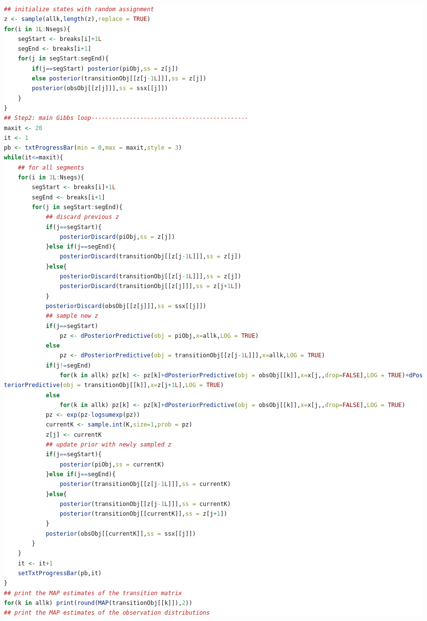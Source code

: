 ```R
## initialize states with random assignment
z <- sample(allk,length(z),replace = TRUE)
for(i in 1L:Nsegs){
    segStart <- breaks[i]+1L
    segEnd <- breaks[i+1]
    for(j in segStart:segEnd){
        if(j==segStart) posterior(piObj,ss = z[j])
        else posterior(transitionObj[[z[j-1L]]],ss = z[j])
        posterior(obsObj[[z[j]]],ss = ssx[[j]])
    }
}
## Step2: main Gibbs loop---------------------------------------------
maxit <- 20
it <- 1
pb <- txtProgressBar(min = 0,max = maxit,style = 3)
while(it<=maxit){
    ## for all segments
    for(i in 1L:Nsegs){
        segStart <- breaks[i]+1L
        segEnd <- breaks[i+1]
        for(j in segStart:segEnd){
            ## discard previous z
            if(j==segStart){
                posteriorDiscard(piObj,ss = z[j])
            }else if(j==segEnd){
                posteriorDiscard(transitionObj[[z[j-1L]]],ss = z[j])
            }else{
                posteriorDiscard(transitionObj[[z[j-1L]]],ss = z[j])
                posteriorDiscard(transitionObj[[z[j]]],ss = z[j+1L])
            }
            posteriorDiscard(obsObj[[z[j]]],ss = ssx[[j]])
            ## sample new z
            if(j==segStart)
                pz <- dPosteriorPredictive(obj = piObj,x=allk,LOG = TRUE)
            else
                pz <- dPosteriorPredictive(obj = transitionObj[[z[j-1L]]],x=allk,LOG = TRUE)
            if(j!=segEnd)
                for(k in allk) pz[k] <- pz[k]+dPosteriorPredictive(obj = obsObj[[k]],x=x[j,,drop=FALSE],LOG = TRUE)+dPosteriorPredictive(obj = transitionObj[[k]],x=z[j+1L],LOG = TRUE)
            else
                for(k in allk) pz[k] <- pz[k]+dPosteriorPredictive(obj = obsObj[[k]],x=x[j,,drop=FALSE],LOG = TRUE)
            pz <- exp(pz-logsumexp(pz))
            currentK <- sample.int(K,size=1,prob = pz)
            z[j] <- currentK
            ## update prior with newly sampled z
            if(j==segStart){
                posterior(piObj,ss = currentK)
            }else if(j==segEnd){
                posterior(transitionObj[[z[j-1L]]],ss = currentK)
            }else{
                posterior(transitionObj[[z[j-1L]]],ss = currentK)
                posterior(transitionObj[[currentK]],ss = z[j+1])
            }
            posterior(obsObj[[currentK]],ss = ssx[[j]])
        }
    }
    it <- it+1
    setTxtProgressBar(pb,it)
}
## print the MAP estimates of the transition matrix
for(k in allk) print(round(MAP(transitionObj[[k]]),2))
## print the MAP estimates of the observation distributions
```